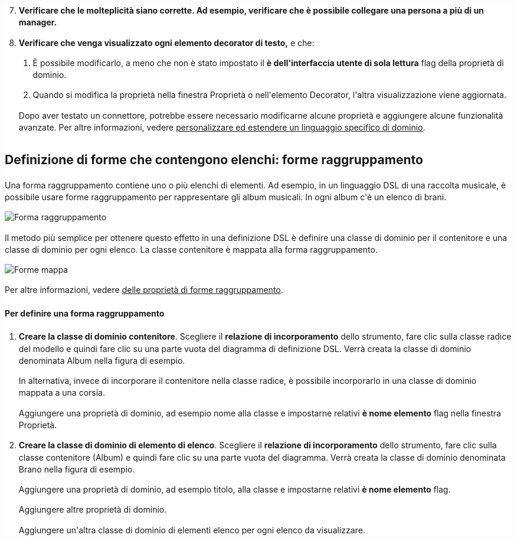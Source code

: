 7. **Verificare che le molteplicità siano corrette. Ad esempio, verificare che è possibile collegare una persona a più di un manager.**  
  
8. **Verificare che venga visualizzato ogni elemento decorator di testo,** e che:  
  
   1.  È possibile modificarlo, a meno che non è stato impostato il **è dell'interfaccia utente di sola lettura** flag della proprietà di dominio.  
  
   2.  Quando si modifica la proprietà nella finestra Proprietà o nell'elemento Decorator, l'altra visualizzazione viene aggiornata.  
  
   Dopo aver testato un connettore, potrebbe essere necessario modificarne alcune proprietà e aggiungere alcune funzionalità avanzate. Per altre informazioni, vedere [personalizzare ed estendere un linguaggio specifico di dominio](../modeling/customizing-and-extending-a-domain-specific-language.md).  
  
##  <a name="compartments"></a> Definizione di forme che contengono elenchi: forme raggruppamento  
 Una forma raggruppamento contiene uno o più elenchi di elementi. Ad esempio, in un linguaggio DSL di una raccolta musicale, è possibile usare forme raggruppamento per rappresentare gli album musicali. In ogni album c'è un elenco di brani.  
  
 ![Forma raggruppamento](../modeling/media/compartmentshape.png "CompartmentShape")  
  
 Il metodo più semplice per ottenere questo effetto in una definizione DSL è definire una classe di dominio per il contenitore e una classe di dominio per ogni elenco. La classe contenitore è mappata alla forma raggruppamento.  
  
 ![Forme mappa](../modeling/media/music-mapcomp.png "Music_MapComp")  
  
 Per altre informazioni, vedere [delle proprietà di forme raggruppamento](../modeling/properties-of-compartment-shapes.md).  
  
#### <a name="to-define-a-compartment-shape"></a>Per definire una forma raggruppamento  
  
1.  **Creare la classe di dominio contenitore**. Scegliere il **relazione di incorporamento** dello strumento, fare clic sulla classe radice del modello e quindi fare clic su una parte vuota del diagramma di definizione DSL. Verrà creata la classe di dominio denominata Album nella figura di esempio.  
  
     In alternativa, invece di incorporare il contenitore nella classe radice, è possibile incorporarlo in una classe di dominio mappata a una corsia.  
  
     Aggiungere una proprietà di dominio, ad esempio nome alla classe e impostarne relativi **è nome elemento** flag nella finestra Proprietà.  
  
2.  **Creare la classe di dominio di elemento di elenco**. Scegliere il **relazione di incorporamento** dello strumento, fare clic sulla classe contenitore (Album) e quindi fare clic su una parte vuota del diagramma. Verrà creata la classe di dominio denominata Brano nella figura di esempio.  
  
     Aggiungere una proprietà di dominio, ad esempio titolo, alla classe e impostarne relativi **è nome elemento** flag.  
  
     Aggiungere altre proprietà di dominio.  
  
     Aggiungere un'altra classe di dominio di elementi elenco per ogni elenco da visualizzare.  
  
